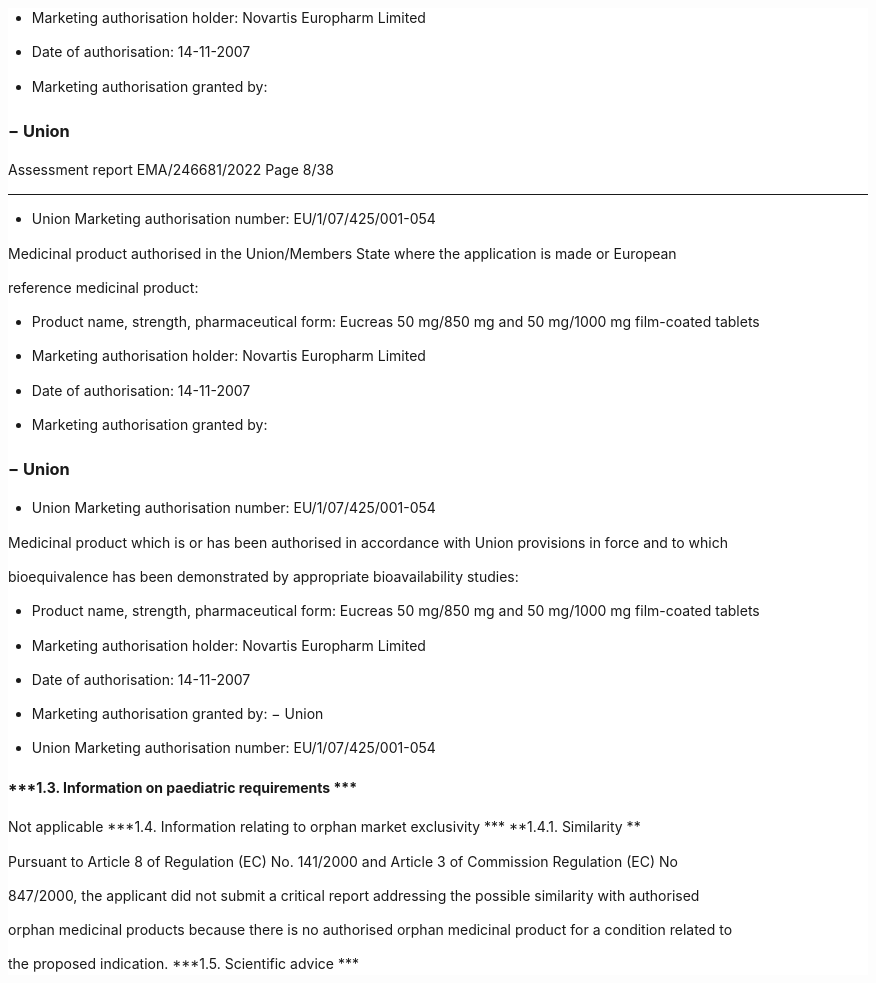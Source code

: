 - Marketing authorisation holder: Novartis Europharm Limited

- Date of authorisation: 14-11-2007

- Marketing authorisation granted by:
### − Union

Assessment report
EMA/246681/2022 Page 8/38


-----

- Union Marketing authorisation number: EU/1/07/425/001-054

Medicinal product authorised in the Union/Members State where the application is made or European

reference medicinal product:

- Product name, strength, pharmaceutical form: Eucreas 50 mg/850 mg and 50 mg/1000 mg film-coated
tablets

- Marketing authorisation holder: Novartis Europharm Limited

- Date of authorisation: 14-11-2007

- Marketing authorisation granted by:
### − Union

- Union Marketing authorisation number: EU/1/07/425/001-054

Medicinal product which is or has been authorised in accordance with Union provisions in force and to which

bioequivalence has been demonstrated by appropriate bioavailability studies:

- Product name, strength, pharmaceutical form: Eucreas 50 mg/850 mg and 50 mg/1000 mg film-coated
tablets

- Marketing authorisation holder: Novartis Europharm Limited

- Date of authorisation: 14-11-2007

- Marketing authorisation granted by: − Union

- Union Marketing authorisation number: EU/1/07/425/001-054
#### ***1.3. Information on paediatric requirements ***

Not applicable ***1.4. Information relating to orphan market exclusivity *** **1.4.1. Similarity **

Pursuant to Article 8 of Regulation (EC) No. 141/2000 and Article 3 of Commission Regulation (EC) No

847/2000, the applicant did not submit a critical report addressing the possible similarity with authorised

orphan medicinal products because there is no authorised orphan medicinal product for a condition related to

the proposed indication. ***1.5. Scientific advice ***
